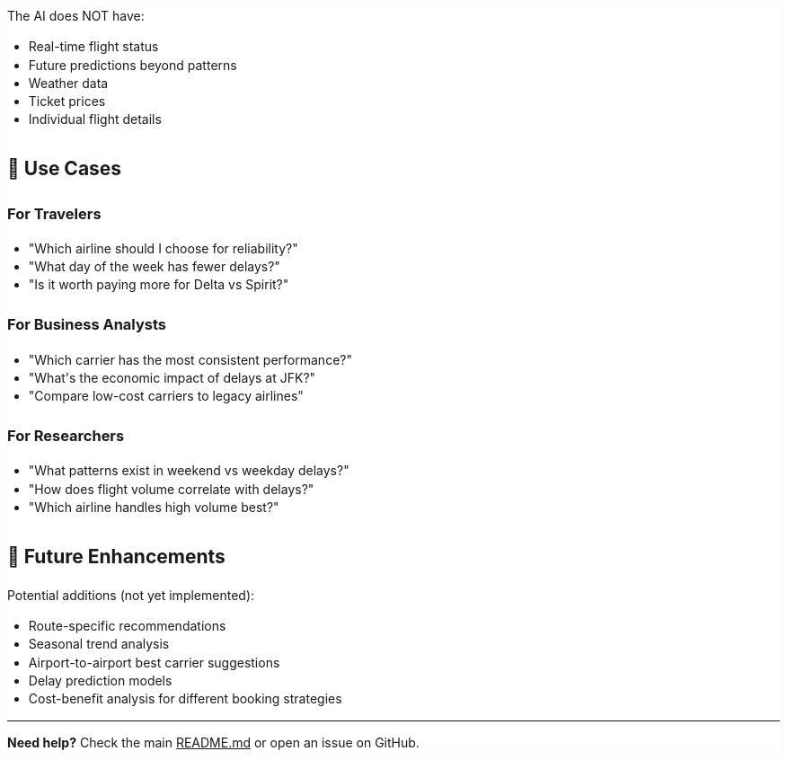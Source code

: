 The AI does NOT have:
- Real-time flight status
- Future predictions beyond patterns
- Weather data
- Ticket prices
- Individual flight details

## 🎯 Use Cases

### For Travelers
- "Which airline should I choose for reliability?"
- "What day of the week has fewer delays?"
- "Is it worth paying more for Delta vs Spirit?"

### For Business Analysts
- "Which carrier has the most consistent performance?"
- "What's the economic impact of delays at JFK?"
- "Compare low-cost carriers to legacy airlines"

### For Researchers
- "What patterns exist in weekend vs weekday delays?"
- "How does flight volume correlate with delays?"
- "Which airline handles high volume best?"

## 🔮 Future Enhancements

Potential additions (not yet implemented):
- Route-specific recommendations
- Seasonal trend analysis
- Airport-to-airport best carrier suggestions
- Delay prediction models
- Cost-benefit analysis for different booking strategies

---

**Need help?** Check the main [README.md](README.md) or open an issue on GitHub.
